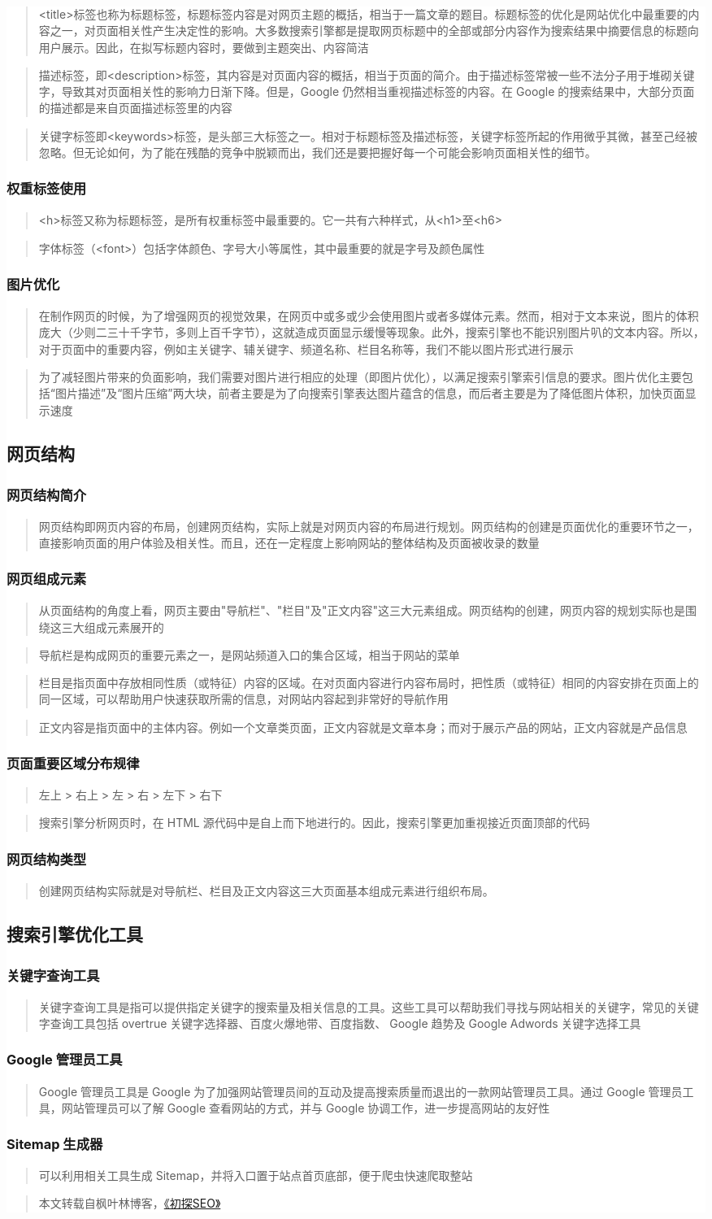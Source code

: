 > <title\>标签也称为标题标签，标题标签内容是对网页主题的概括，相当于一篇文章的题目。标题标签的优化是网站优化中最重要的内容之一，对页面相关性产生决定性的影响。大多数搜索引擎都是提取网页标题中的全部或部分内容作为搜索结果中摘要信息的标题向用户展示。因此，在拟写标题内容时，要做到主题突出、内容简洁

> 描述标签，即<description\>标签，其内容是对页面内容的概括，相当于页面的简介。由于描述标签常被一些不法分子用于堆砌关键字，导致其对页面相关性的影响力日渐下降。但是，Google 仍然相当重视描述标签的内容。在 Google 的搜索结果中，大部分页面的描述都是来自页面描述标签里的内容

> 关键字标签即<keywords\>标签，是头部三大标签之一。相对于标题标签及描述标签，关键字标签所起的作用微乎其微，甚至己经被忽略。但无论如何，为了能在残酷的竞争中脱颖而出，我们还是要把握好每一个可能会影响页面相关性的细节。

### 权重标签使用

> <h\>标签又称为标题标签，是所有权重标签中最重要的。它一共有六种样式，从<h1\>至<h6\>

> 字体标签（<font\>）包括字体颜色、字号大小等属性，其中最重要的就是字号及颜色属性

### 图片优化

> 在制作网页的时候，为了增强网页的视觉效果，在网页中或多或少会使用图片或者多媒体元素。然而，相对于文本来说，图片的体积庞大（少则二三十千字节，多则上百千字节），这就造成页面显示缓慢等现象。此外，搜索引擎也不能识别图片叭的文本内容。所以，对于页面中的重要内容，例如主关键字、辅关键字、频道名称、栏目名称等，我们不能以图片形式进行展示

> 为了减轻图片带来的负面影响，我们需要对图片进行相应的处理（即图片优化），以满足搜索引擎索引信息的要求。图片优化主要包括“图片描述”及“图片压缩”两大块，前者主要是为了向搜索引擎表达图片蕴含的信息，而后者主要是为了降低图片体积，加快页面显示速度

## 网页结构

### 网页结构简介

> 网页结构即网页内容的布局，创建网页结构，实际上就是对网页内容的布局进行规划。网页结构的创建是页面优化的重要环节之一，直接影响页面的用户体验及相关性。而且，还在一定程度上影响网站的整体结构及页面被收录的数量

### 网页组成元素

> 从页面结构的角度上看，网页主要由"导航栏"、"栏目"及"正文内容"这三大元素组成。网页结构的创建，网页内容的规划实际也是围绕这三大组成元素展开的

> 导航栏是构成网页的重要元素之一，是网站频道入口的集合区域，相当于网站的菜单

> 栏目是指页面中存放相同性质（或特征）内容的区域。在对页面内容进行内容布局时，把性质（或特征）相同的内容安排在页面上的同一区域，可以帮助用户快速获取所需的信息，对网站内容起到非常好的导航作用

> 正文内容是指页面中的主体内容。例如一个文章类页面，正文内容就是文章本身；而对于展示产品的网站，正文内容就是产品信息

### 页面重要区域分布规律

> 左上 > 右上 > 左 > 右 > 左下 > 右下

> 搜索引擎分析网页时，在 HTML 源代码中是自上而下地进行的。因此，搜索引擎更加重视接近页面顶部的代码

### 网页结构类型

> 创建网页结构实际就是对导航栏、栏目及正文内容这三大页面基本组成元素进行组织布局。

## 搜索引擎优化工具

### 关键字查询工具

> 关键字查询工具是指可以提供指定关键字的搜索量及相关信息的工具。这些工具可以帮助我们寻找与网站相关的关键字，常见的关键字查询工具包括 overtrue 关键字选择器、百度火爆地带、百度指数、 Google 趋势及 Google Adwords 关键字选择工具

### Google 管理员工具

> Google 管理员工具是 Google 为了加强网站管理员间的互动及提高搜索质量而退出的一款网站管理员工具。通过 Google 管理员工具，网站管理员可以了解 Google 查看网站的方式，并与 Google 协调工作，进一步提高网站的友好性

### Sitemap 生成器

> 可以利用相关工具生成 Sitemap，并将入口置于站点首页底部，便于爬虫快速爬取整站

> 本文转载自枫叶林博客，[《初探SEO》](https://blog.maplemark.cn/2019/03/初探-seo.html)